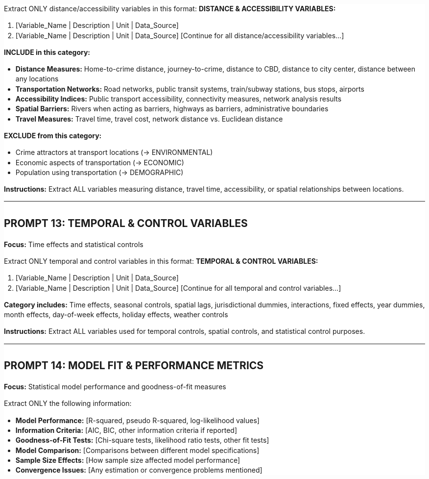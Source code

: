 Extract ONLY distance/accessibility variables in this format:
**DISTANCE & ACCESSIBILITY VARIABLES:**
1. [Variable_Name | Description | Unit | Data_Source]
2. [Variable_Name | Description | Unit | Data_Source]
[Continue for all distance/accessibility variables...]

**INCLUDE in this category:** 
- **Distance Measures:** Home-to-crime distance, journey-to-crime, distance to CBD, distance to city center, distance between any locations
- **Transportation Networks:** Road networks, public transit systems, train/subway stations, bus stops, airports
- **Accessibility Indices:** Public transport accessibility, connectivity measures, network analysis results
- **Spatial Barriers:** Rivers when acting as barriers, highways as barriers, administrative boundaries
- **Travel Measures:** Travel time, travel cost, network distance vs. Euclidean distance

**EXCLUDE from this category:**
- Crime attractors at transport locations (→ ENVIRONMENTAL)
- Economic aspects of transportation (→ ECONOMIC)
- Population using transportation (→ DEMOGRAPHIC)

**Instructions:** Extract ALL variables measuring distance, travel time, accessibility, or spatial relationships between locations.

---

## PROMPT 13: TEMPORAL & CONTROL VARIABLES
**Focus:** Time effects and statistical controls

Extract ONLY temporal and control variables in this format:
**TEMPORAL & CONTROL VARIABLES:**
1. [Variable_Name | Description | Unit | Data_Source]
2. [Variable_Name | Description | Unit | Data_Source]
[Continue for all temporal and control variables...]

**Category includes:** Time effects, seasonal controls, spatial lags, jurisdictional dummies, interactions, fixed effects, year dummies, month effects, day-of-week effects, holiday effects, weather controls

**Instructions:** Extract ALL variables used for temporal controls, spatial controls, and statistical control purposes.

---

## PROMPT 14: MODEL FIT & PERFORMANCE METRICS
**Focus:** Statistical model performance and goodness-of-fit measures

Extract ONLY the following information:
- **Model Performance:** [R-squared, pseudo R-squared, log-likelihood values]
- **Information Criteria:** [AIC, BIC, other information criteria if reported]
- **Goodness-of-Fit Tests:** [Chi-square tests, likelihood ratio tests, other fit tests]
- **Model Comparison:** [Comparisons between different model specifications]
- **Sample Size Effects:** [How sample size affected model performance]
- **Convergence Issues:** [Any estimation or convergence problems mentioned]
